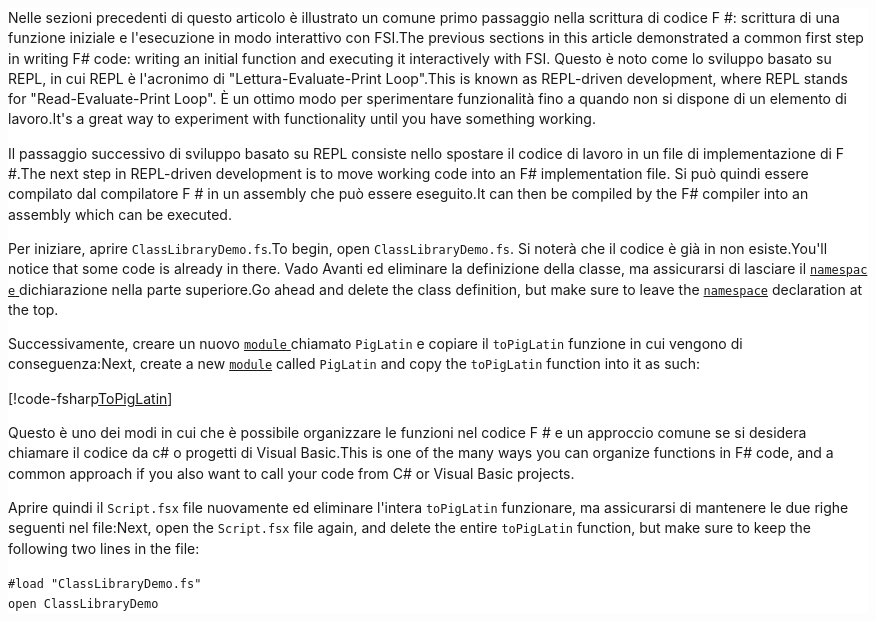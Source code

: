 <span data-ttu-id="564cf-219">Nelle sezioni precedenti di questo articolo è illustrato un comune primo passaggio nella scrittura di codice F #: scrittura di una funzione iniziale e l'esecuzione in modo interattivo con FSI.</span><span class="sxs-lookup"><span data-stu-id="564cf-219">The previous sections in this article demonstrated a common first step in writing F# code: writing an initial function and executing it interactively with FSI.</span></span>  <span data-ttu-id="564cf-220">Questo è noto come lo sviluppo basato su REPL, in cui REPL è l'acronimo di "Lettura-Evaluate-Print Loop".</span><span class="sxs-lookup"><span data-stu-id="564cf-220">This is known as REPL-driven development, where REPL stands for "Read-Evaluate-Print Loop".</span></span>  <span data-ttu-id="564cf-221">È un ottimo modo per sperimentare funzionalità fino a quando non si dispone di un elemento di lavoro.</span><span class="sxs-lookup"><span data-stu-id="564cf-221">It's a great way to experiment with functionality until you have something working.</span></span>

<span data-ttu-id="564cf-222">Il passaggio successivo di sviluppo basato su REPL consiste nello spostare il codice di lavoro in un file di implementazione di F #.</span><span class="sxs-lookup"><span data-stu-id="564cf-222">The next step in REPL-driven development is to move working code into an F# implementation file.</span></span>  <span data-ttu-id="564cf-223">Si può quindi essere compilato dal compilatore F # in un assembly che può essere eseguito.</span><span class="sxs-lookup"><span data-stu-id="564cf-223">It can then be compiled by the F# compiler into an assembly which can be executed.</span></span>

<span data-ttu-id="564cf-224">Per iniziare, aprire `ClassLibraryDemo.fs`.</span><span class="sxs-lookup"><span data-stu-id="564cf-224">To begin, open `ClassLibraryDemo.fs`.</span></span>  <span data-ttu-id="564cf-225">Si noterà che il codice è già in non esiste.</span><span class="sxs-lookup"><span data-stu-id="564cf-225">You'll notice that some code is already in there.</span></span>  <span data-ttu-id="564cf-226">Vado Avanti ed eliminare la definizione della classe, ma assicurarsi di lasciare il [ `namespace` ](../language-reference/namespaces.md) dichiarazione nella parte superiore.</span><span class="sxs-lookup"><span data-stu-id="564cf-226">Go ahead and delete the class definition, but make sure to leave the [`namespace`](../language-reference/namespaces.md) declaration at the top.</span></span>

<span data-ttu-id="564cf-227">Successivamente, creare un nuovo [ `module` ](../language-reference/modules.md) chiamato `PigLatin` e copiare il `toPigLatin` funzione in cui vengono di conseguenza:</span><span class="sxs-lookup"><span data-stu-id="564cf-227">Next, create a new [`module`](../language-reference/modules.md) called `PigLatin` and copy the `toPigLatin` function into it as such:</span></span>

[!code-fsharp[ToPigLatin](../../../samples/snippets/fsharp/getting-started/pig-latin.fs#L1-L14)]

<span data-ttu-id="564cf-228">Questo è uno dei modi in cui che è possibile organizzare le funzioni nel codice F # e un approccio comune se si desidera chiamare il codice da c# o progetti di Visual Basic.</span><span class="sxs-lookup"><span data-stu-id="564cf-228">This is one of the many ways you can organize functions in F# code, and a common approach if you also want to call your code from C# or Visual Basic projects.</span></span>

<span data-ttu-id="564cf-229">Aprire quindi il `Script.fsx` file nuovamente ed eliminare l'intera `toPigLatin` funzionare, ma assicurarsi di mantenere le due righe seguenti nel file:</span><span class="sxs-lookup"><span data-stu-id="564cf-229">Next, open the `Script.fsx` file again, and delete the entire `toPigLatin` function, but make sure to keep the following two lines in the file:</span></span>

```
#load "ClassLibraryDemo.fs"
open ClassLibraryDemo
```
